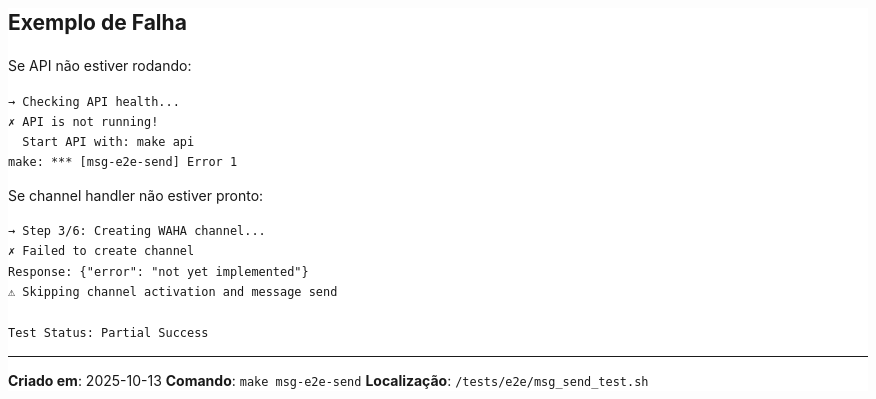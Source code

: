 ## Exemplo de Falha

Se API não estiver rodando:

```
→ Checking API health...
✗ API is not running!
  Start API with: make api
make: *** [msg-e2e-send] Error 1
```

Se channel handler não estiver pronto:

```
→ Step 3/6: Creating WAHA channel...
✗ Failed to create channel
Response: {"error": "not yet implemented"}
⚠ Skipping channel activation and message send

Test Status: Partial Success
```

---

**Criado em**: 2025-10-13
**Comando**: `make msg-e2e-send`
**Localização**: `/tests/e2e/msg_send_test.sh`
